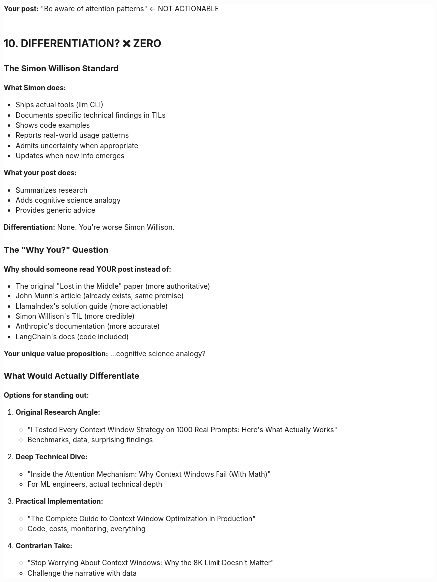**Your post:** "Be aware of attention patterns" ← NOT ACTIONABLE

---

## 10. DIFFERENTIATION? ❌ **ZERO**

### The Simon Willison Standard

**What Simon does:**
- Ships actual tools (llm CLI)
- Documents specific technical findings in TILs
- Shows code examples
- Reports real-world usage patterns
- Admits uncertainty when appropriate
- Updates when new info emerges

**What your post does:**
- Summarizes research
- Adds cognitive science analogy
- Provides generic advice

**Differentiation:** None. You're worse Simon Willison.

### The "Why You?" Question

**Why should someone read YOUR post instead of:**
- The original "Lost in the Middle" paper (more authoritative)
- John Munn's article (already exists, same premise)
- LlamaIndex's solution guide (more actionable)
- Simon Willison's TIL (more credible)
- Anthropic's documentation (more accurate)
- LangChain's docs (code included)

**Your unique value proposition:** ...cognitive science analogy?

### What Would Actually Differentiate

**Options for standing out:**

1. **Original Research Angle:**
   - "I Tested Every Context Window Strategy on 1000 Real Prompts: Here's What Actually Works"
   - Benchmarks, data, surprising findings

2. **Deep Technical Dive:**
   - "Inside the Attention Mechanism: Why Context Windows Fail (With Math)"
   - For ML engineers, actual technical depth

3. **Practical Implementation:**
   - "The Complete Guide to Context Window Optimization in Production"
   - Code, costs, monitoring, everything

4. **Contrarian Take:**
   - "Stop Worrying About Context Windows: Why the 8K Limit Doesn't Matter"
   - Challenge the narrative with data
